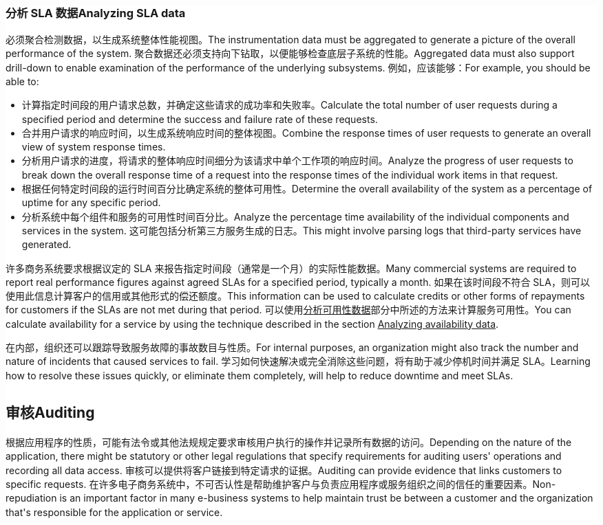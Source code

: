 ### <a name="analyzing-sla-data"></a><span data-ttu-id="3095c-353">分析 SLA 数据</span><span class="sxs-lookup"><span data-stu-id="3095c-353">Analyzing SLA data</span></span>
<span data-ttu-id="3095c-354">必须聚合检测数据，以生成系统整体性能视图。</span><span class="sxs-lookup"><span data-stu-id="3095c-354">The instrumentation data must be aggregated to generate a picture of the overall performance of the system.</span></span> <span data-ttu-id="3095c-355">聚合数据还必须支持向下钻取，以便能够检查底层子系统的性能。</span><span class="sxs-lookup"><span data-stu-id="3095c-355">Aggregated data must also support drill-down to enable examination of the performance of the underlying subsystems.</span></span> <span data-ttu-id="3095c-356">例如，应该能够：</span><span class="sxs-lookup"><span data-stu-id="3095c-356">For example, you should be able to:</span></span>

* <span data-ttu-id="3095c-357">计算指定时间段的用户请求总数，并确定这些请求的成功率和失败率。</span><span class="sxs-lookup"><span data-stu-id="3095c-357">Calculate the total number of user requests during a specified period and determine the success and failure rate of these requests.</span></span>
* <span data-ttu-id="3095c-358">合并用户请求的响应时间，以生成系统响应时间的整体视图。</span><span class="sxs-lookup"><span data-stu-id="3095c-358">Combine the response times of user requests to generate an overall view of system response times.</span></span>
* <span data-ttu-id="3095c-359">分析用户请求的进度，将请求的整体响应时间细分为该请求中单个工作项的响应时间。</span><span class="sxs-lookup"><span data-stu-id="3095c-359">Analyze the progress of user requests to break down the overall response time of a request into the response times of the individual work items in that request.</span></span>  
* <span data-ttu-id="3095c-360">根据任何特定时间段的运行时间百分比确定系统的整体可用性。</span><span class="sxs-lookup"><span data-stu-id="3095c-360">Determine the overall availability of the system as a percentage of uptime for any specific period.</span></span>
* <span data-ttu-id="3095c-361">分析系统中每个组件和服务的可用性时间百分比。</span><span class="sxs-lookup"><span data-stu-id="3095c-361">Analyze the percentage time availability of the individual components and services in the system.</span></span> <span data-ttu-id="3095c-362">这可能包括分析第三方服务生成的日志。</span><span class="sxs-lookup"><span data-stu-id="3095c-362">This might involve parsing logs that third-party services have generated.</span></span>

<span data-ttu-id="3095c-363">许多商务系统要求根据议定的 SLA 来报告指定时间段（通常是一个月）的实际性能数据。</span><span class="sxs-lookup"><span data-stu-id="3095c-363">Many commercial systems are required to report real performance figures against agreed SLAs for a specified period, typically a month.</span></span> <span data-ttu-id="3095c-364">如果在该时间段不符合 SLA，则可以使用此信息计算客户的信用或其他形式的偿还额度。</span><span class="sxs-lookup"><span data-stu-id="3095c-364">This information can be used to calculate credits or other forms of repayments for customers if the SLAs are not met during that period.</span></span> <span data-ttu-id="3095c-365">可以使用[分析可用性数据](#analyzing-availability-data)部分中所述的方法来计算服务可用性。</span><span class="sxs-lookup"><span data-stu-id="3095c-365">You can calculate availability for a service by using the technique described in the section [Analyzing availability data](#analyzing-availability-data).</span></span>

<span data-ttu-id="3095c-366">在内部，组织还可以跟踪导致服务故障的事故数目与性质。</span><span class="sxs-lookup"><span data-stu-id="3095c-366">For internal purposes, an organization might also track the number and nature of incidents that caused services to fail.</span></span> <span data-ttu-id="3095c-367">学习如何快速解决或完全消除这些问题，将有助于减少停机时间并满足 SLA。</span><span class="sxs-lookup"><span data-stu-id="3095c-367">Learning how to resolve these issues quickly, or eliminate them completely, will help to reduce downtime and meet SLAs.</span></span>

## <a name="auditing"></a><span data-ttu-id="3095c-368">审核</span><span class="sxs-lookup"><span data-stu-id="3095c-368">Auditing</span></span>
<span data-ttu-id="3095c-369">根据应用程序的性质，可能有法令或其他法规规定要求审核用户执行的操作并记录所有数据的访问。</span><span class="sxs-lookup"><span data-stu-id="3095c-369">Depending on the nature of the application, there might be statutory or other legal regulations that specify requirements for auditing users' operations and recording all data access.</span></span> <span data-ttu-id="3095c-370">审核可以提供将客户链接到特定请求的证据。</span><span class="sxs-lookup"><span data-stu-id="3095c-370">Auditing can provide evidence that links customers to specific requests.</span></span> <span data-ttu-id="3095c-371">在许多电子商务系统中，不可否认性是帮助维护客户与负责应用程序或服务组织之间的信任的重要因素。</span><span class="sxs-lookup"><span data-stu-id="3095c-371">Non-repudiation is an important factor in many e-business systems to help maintain trust be between a customer and the organization that's responsible for the application or service.</span></span>
